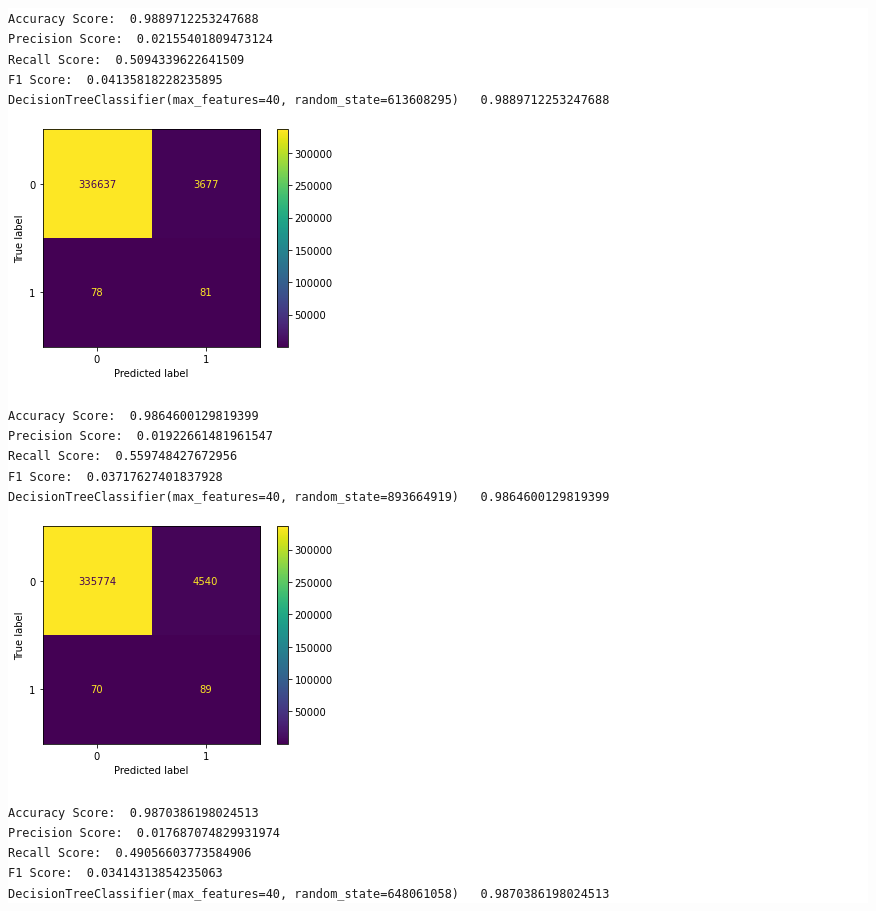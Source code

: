     


    Accuracy Score:  0.9889712253247688
    Precision Score:  0.02155401809473124
    Recall Score:  0.5094339622641509
    F1 Score:  0.04135818228235895
    DecisionTreeClassifier(max_features=40, random_state=613608295)   0.9889712253247688
    


    
![png](Model_Ntbk_files/Model_Ntbk_88_35.png)
    


    Accuracy Score:  0.9864600129819399
    Precision Score:  0.01922661481961547
    Recall Score:  0.559748427672956
    F1 Score:  0.03717627401837928
    DecisionTreeClassifier(max_features=40, random_state=893664919)   0.9864600129819399
    


    
![png](Model_Ntbk_files/Model_Ntbk_88_37.png)
    


    Accuracy Score:  0.9870386198024513
    Precision Score:  0.017687074829931974
    Recall Score:  0.49056603773584906
    F1 Score:  0.03414313854235063
    DecisionTreeClassifier(max_features=40, random_state=648061058)   0.9870386198024513
    